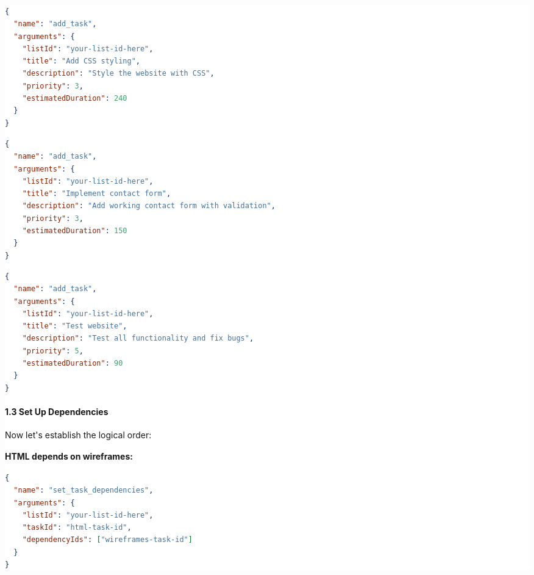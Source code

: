 ```json
{
  "name": "add_task",
  "arguments": {
    "listId": "your-list-id-here", 
    "title": "Add CSS styling",
    "description": "Style the website with CSS",
    "priority": 3,
    "estimatedDuration": 240
  }
}
```

```json
{
  "name": "add_task",
  "arguments": {
    "listId": "your-list-id-here",
    "title": "Implement contact form",
    "description": "Add working contact form with validation",
    "priority": 3,
    "estimatedDuration": 150
  }
}
```

```json
{
  "name": "add_task",
  "arguments": {
    "listId": "your-list-id-here",
    "title": "Test website",
    "description": "Test all functionality and fix bugs",
    "priority": 5,
    "estimatedDuration": 90
  }
}
```

#### 1.3 Set Up Dependencies

Now let's establish the logical order:

**HTML depends on wireframes:**
```json
{
  "name": "set_task_dependencies",
  "arguments": {
    "listId": "your-list-id-here",
    "taskId": "html-task-id",
    "dependencyIds": ["wireframes-task-id"]
  }
}
```
